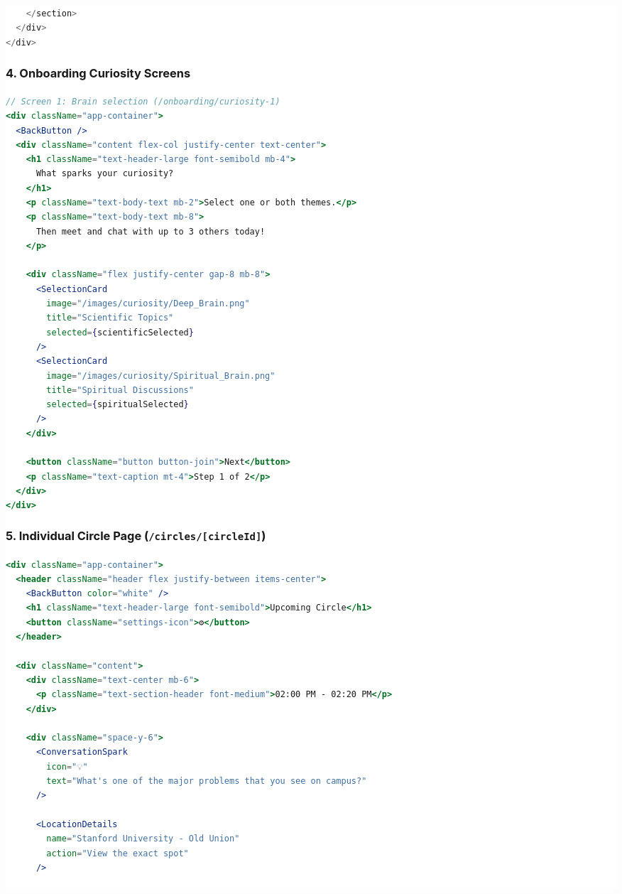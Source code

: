 ```jsx
    </section>
  </div>
</div>
```

### 4. Onboarding Curiosity Screens
```jsx
// Screen 1: Brain selection (/onboarding/curiosity-1)
<div className="app-container">
  <BackButton />
  <div className="content flex-col justify-center text-center">
    <h1 className="text-header-large font-semibold mb-4">
      What sparks your curiosity?
    </h1>
    <p className="text-body-text mb-2">Select one or both themes.</p>
    <p className="text-body-text mb-8">
      Then meet and chat with up to 3 others today!
    </p>
    
    <div className="flex justify-center gap-8 mb-8">
      <SelectionCard 
        image="/images/curiosity/Deep_Brain.png"
        title="Scientific Topics"
        selected={scientificSelected}
      />
      <SelectionCard 
        image="/images/curiosity/Spiritual_Brain.png" 
        title="Spiritual Discussions"
        selected={spiritualSelected}
      />
    </div>
    
    <button className="button button-join">Next</button>
    <p className="text-caption mt-4">Step 1 of 2</p>
  </div>
</div>
```

### 5. Individual Circle Page (`/circles/[circleId]`)
```jsx
<div className="app-container">
  <header className="header flex justify-between items-center">
    <BackButton color="white" />
    <h1 className="text-header-large font-semibold">Upcoming Circle</h1>
    <button className="settings-icon">⚙</button>
  </header>
  
  <div className="content">
    <div className="text-center mb-6">
      <p className="text-section-header font-medium">02:00 PM - 02:20 PM</p>
    </div>
    
    <div className="space-y-6">
      <ConversationSpark 
        icon="💡"
        text="What's one of the major problems that you see on campus?"
      />
      
      <LocationDetails 
        name="Stanford University - Old Union"
        action="View the exact spot"
      />
      
```
